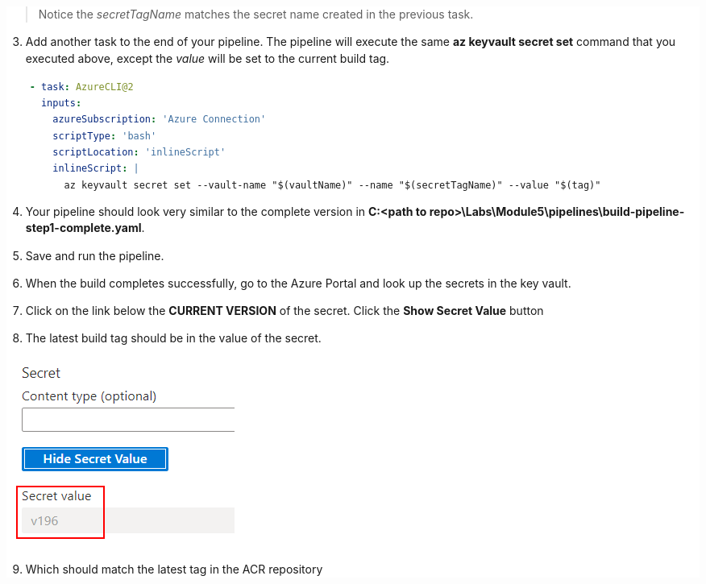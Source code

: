 > Notice the *secretTagName* matches the secret name created in the previous task.

3. Add another task to the end of your pipeline.  The pipeline will execute the same **az keyvault secret set** command that you executed above, except the *value* will be set to the current build tag.

```yaml
    - task: AzureCLI@2
      inputs:
        azureSubscription: 'Azure Connection'
        scriptType: 'bash'
        scriptLocation: 'inlineScript'
        inlineScript: |
          az keyvault secret set --vault-name "$(vaultName)" --name "$(secretTagName)" --value "$(tag)"
```
4. Your pipeline should look very similar to the complete version in **C:\<path to repo>\Labs\Module5\pipelines\build-pipeline-step1-complete.yaml**.

5. Save and run the pipeline.

6. When the build completes successfully, go to the Azure Portal and look up the secrets in the key vault.
   
7. Click on the link below the **CURRENT VERSION** of the secret.  Click the **Show Secret Value** button
   
8. The latest build tag should be in the value of the secret.

![](content/secret-value.png)

9. Which should match the latest tag in the ACR repository
